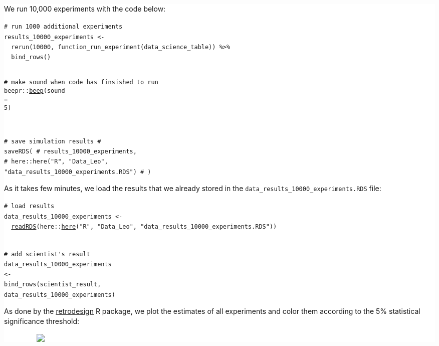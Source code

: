 </div>


We run 10,000 experiments with the code below:

<div class="layout-chunk" data-layout="l-body">
<div class="sourceCode"><pre class="sourceCode r"><code class="sourceCode r"><span class='co'># run 1000 additional experiments</span>
<span class='va'>results_10000_experiments</span> <span class='op'>&lt;-</span>
  <span class='fu'>rerun</span><span class='op'>(</span><span class='fl'>10000</span>, <span class='fu'>function_run_experiment</span><span class='op'>(</span><span class='va'>data_science_table</span><span class='op'>)</span><span class='op'>)</span> <span class='op'>%&gt;%</span>
  <span class='fu'>bind_rows</span><span class='op'>(</span><span class='op'>)</span>

<span class='co'># make sound when code has finsished to run</span>
<span class='fu'>beepr</span><span class='fu'>::</span><span class='fu'><a href='https://rdrr.io/pkg/beepr/man/beep.html'>beep</a></span><span class='op'>(</span>sound <span class='op'>=</span> <span class='fl'>5</span><span class='op'>)</span>

<span class='co'># save simulation results</span>
<span class='co'># saveRDS(</span>
<span class='co'>#   results_10000_experiments, </span>
<span class='co'>#   here::here("R", "Data_Leo", "data_results_10000_experiments.RDS")</span>
<span class='co'># )</span>
</code></pre></div>

</div>


As it takes few minutes, we load the results that we already stored in the `data_results_10000_experiments.RDS` file:

<div class="layout-chunk" data-layout="l-body">
<div class="sourceCode"><pre class="sourceCode r"><code class="sourceCode r"><span class='co'># load results</span>
<span class='va'>data_results_10000_experiments</span> <span class='op'>&lt;-</span>
  <span class='fu'><a href='https://rdrr.io/r/base/readRDS.html'>readRDS</a></span><span class='op'>(</span><span class='fu'>here</span><span class='fu'>::</span><span class='fu'><a href='https://here.r-lib.org//reference/here.html'>here</a></span><span class='op'>(</span><span class='st'>"R"</span>, <span class='st'>"Data_Leo"</span>, <span class='st'>"data_results_10000_experiments.RDS"</span><span class='op'>)</span><span class='op'>)</span>

<span class='co'># add scientist's result</span>
<span class='va'>data_results_10000_experiments</span> <span class='op'>&lt;-</span>
  <span class='fu'>bind_rows</span><span class='op'>(</span><span class='va'>scientist_result</span>, <span class='va'>data_results_10000_experiments</span><span class='op'>)</span>
</code></pre></div>

</div>


As done by the [retrodesign](https://andytimm.github.io/2019/02/05/Intro_To_retrodesign.html) R package, we plot the estimates of all experiments and color them according to the 5% statistical significance threshold:

<div class="layout-chunk" data-layout="l-body">
<img src="intuition_files/figure-html5/unnamed-chunk-5-1.png" width="85%" style="display: block; margin: auto;" />
